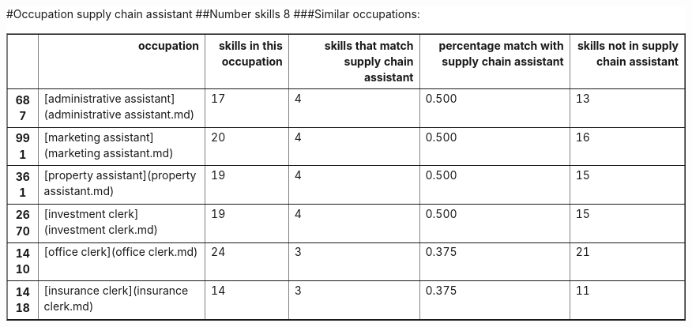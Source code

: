 #Occupation supply chain assistant
##Number skills 8
###Similar occupations:
<table border="1" class="dataframe">
  <thead>
    <tr style="text-align: right;">
      <th></th>
      <th>occupation</th>
      <th>skills in this occupation</th>
      <th>skills that match supply chain assistant</th>
      <th>percentage match with supply chain assistant</th>
      <th>skills not in supply chain assistant</th>
    </tr>
  </thead>
  <tbody>
    <tr>
      <th>687</th>
      <td>[administrative assistant](administrative assistant.md)</td>
      <td>17</td>
      <td>4</td>
      <td>0.500</td>
      <td>13</td>
    </tr>
    <tr>
      <th>991</th>
      <td>[marketing assistant](marketing assistant.md)</td>
      <td>20</td>
      <td>4</td>
      <td>0.500</td>
      <td>16</td>
    </tr>
    <tr>
      <th>361</th>
      <td>[property assistant](property assistant.md)</td>
      <td>19</td>
      <td>4</td>
      <td>0.500</td>
      <td>15</td>
    </tr>
    <tr>
      <th>2670</th>
      <td>[investment clerk](investment clerk.md)</td>
      <td>19</td>
      <td>4</td>
      <td>0.500</td>
      <td>15</td>
    </tr>
    <tr>
      <th>1410</th>
      <td>[office clerk](office clerk.md)</td>
      <td>24</td>
      <td>3</td>
      <td>0.375</td>
      <td>21</td>
    </tr>
    <tr>
      <th>1418</th>
      <td>[insurance clerk](insurance clerk.md)</td>
      <td>14</td>
      <td>3</td>
      <td>0.375</td>
      <td>11</td>
    </tr>
    <tr>